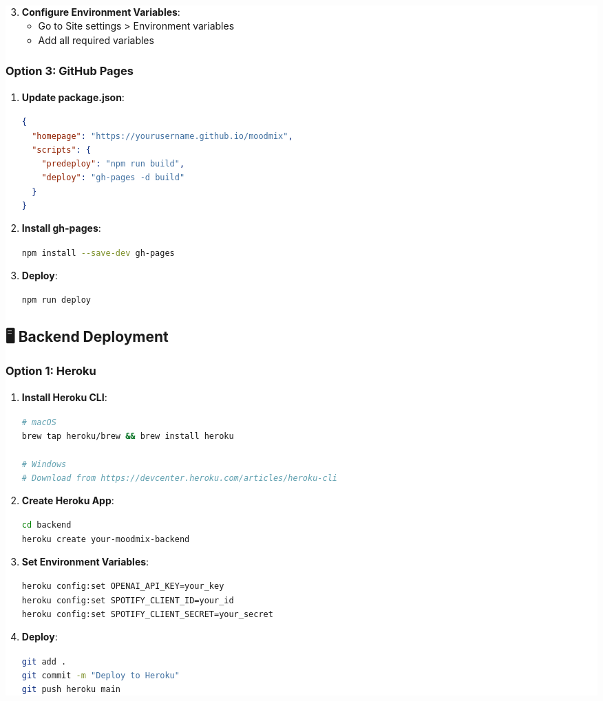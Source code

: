 3. **Configure Environment Variables**:
   - Go to Site settings > Environment variables
   - Add all required variables

### Option 3: GitHub Pages

1. **Update package.json**:
   ```json
   {
     "homepage": "https://yourusername.github.io/moodmix",
     "scripts": {
       "predeploy": "npm run build",
       "deploy": "gh-pages -d build"
     }
   }
   ```

2. **Install gh-pages**:
   ```bash
   npm install --save-dev gh-pages
   ```

3. **Deploy**:
   ```bash
   npm run deploy
   ```

## 🖥️ Backend Deployment

### Option 1: Heroku

1. **Install Heroku CLI**:
   ```bash
   # macOS
   brew tap heroku/brew && brew install heroku
   
   # Windows
   # Download from https://devcenter.heroku.com/articles/heroku-cli
   ```

2. **Create Heroku App**:
   ```bash
   cd backend
   heroku create your-moodmix-backend
   ```

3. **Set Environment Variables**:
   ```bash
   heroku config:set OPENAI_API_KEY=your_key
   heroku config:set SPOTIFY_CLIENT_ID=your_id
   heroku config:set SPOTIFY_CLIENT_SECRET=your_secret
   ```

4. **Deploy**:
   ```bash
   git add .
   git commit -m "Deploy to Heroku"
   git push heroku main
   ```
